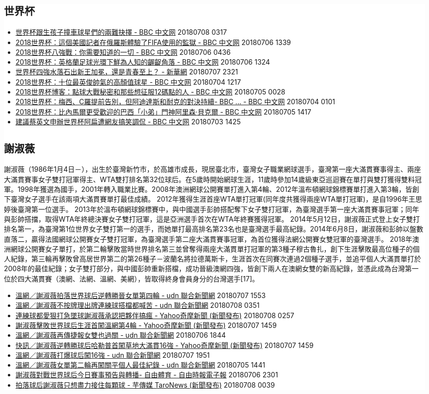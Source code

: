 ## 世界杯


- [世界杯跟生孩子撞車球星們的兩難抉擇 - BBC 中文网](http://www.bbc.com/zhongwen/trad/world-44711414 "世界杯跟生孩子撞車球星們的兩難抉擇 - BBC 中文网") 20180708 0317
- [2018世界杯：這個美國記者在俄羅斯體驗了FIFA使用的監獄 - BBC 中文网](http://www.bbc.com/zhongwen/trad/sports-44739125 "2018世界杯：這個美國記者在俄羅斯體驗了FIFA使用的監獄 - BBC 中文网") 20180706 1339
- [2018世界杯八強戰：你需要知道的一切 - BBC 中文网](http://www.bbc.com/zhongwen/trad/sports-44722966 "2018世界杯八強戰：你需要知道的一切 - BBC 中文网") 20180706 0436
- [2018世界杯：英格蘭足球光環下鮮為人知的齷齪角落 - BBC 中文网](http://www.bbc.com/zhongwen/trad/uk-44738552 "2018世界杯：英格蘭足球光環下鮮為人知的齷齪角落 - BBC 中文网") 20180706 1324
- [世界杯四強水落石出新王加冕，還是青春至上？ - 新華網](http://big5.xinhuanet.com/gate/big5/www.xinhuanet.com/world/2018-07/08/c_1123093417.htm "世界杯四強水落石出新王加冕，還是青春至上？ - 新華網") 20180707 2321
- [2018世界杯：十位最英俊帥氣的高顏值球星 - BBC 中文网](http://www.bbc.com/zhongwen/trad/sports-44701923 "2018世界杯：十位最英俊帥氣的高顏值球星 - BBC 中文网") 20180704 1217
- [2018世界杯博客：點球大戰秘密和那些想征服12碼點的人 - BBC 中文网](http://www.bbc.com/zhongwen/trad/sports-44714774 "2018世界杯博客：點球大戰秘密和那些想征服12碼點的人 - BBC 中文网") 20180705 0028
- [2018世界杯：梅西、C羅提前告別，但阿迪達斯和耐克的對決持續- BBC ... - BBC 中文网](http://www.bbc.com/zhongwen/trad/sports-44700331 "2018世界杯：梅西、C羅提前告別，但阿迪達斯和耐克的對決持續- BBC ... - BBC 中文网") 20180704 0101
- [2018世界杯：比內馬爾更受歡迎的巴西「小弟」門神阿里森·貝克爾 - BBC 中文网](http://www.bbc.com/zhongwen/trad/sports-44722980 "2018世界杯：比內馬爾更受歡迎的巴西「小弟」門神阿里森·貝克爾 - BBC 中文网") 20180705 1417
- [建議蔡英文申辦世界杯阿扁遭網友搞笑調侃 - BBC 中文网](http://www.bbc.com/zhongwen/trad/44698372 "建議蔡英文申辦世界杯阿扁遭網友搞笑調侃 - BBC 中文网") 20180703 1425

## 謝淑薇

謝淑薇（1986年1月4日－），出生於臺灣新竹市，於高雄市成長，現居臺北市，臺灣女子職業網球選手，臺灣第一座大滿貫賽事得主、兩座大滿貫賽事女子雙打冠軍得主、WTA雙打排名第32位球后。在5歲時開始網球生涯，11歲時參加14歲級東亞巡迴賽在單打與雙打獲得雙料冠軍。1998年獲選為國手，2001年轉入職業比賽。2008年澳洲網球公開賽單打進入第4輪、2012年溫布頓網球錦標賽單打進入第3輪，皆創下臺灣女子選手在該兩項大滿貫賽單打最佳成績。
2012年獲得生涯首座WTA單打冠軍(同年度共獲得兩座WTA單打冠軍)，是自1996年王思婷後臺灣第一位選手。
2013年於溫布頓網球錦標賽中，與中國選手彭帥搭配奪下女子雙打冠軍，為臺灣選手第一座大滿貫賽事冠軍；同年與彭帥搭擋，取得WTA年終總決賽女子雙打冠軍，這是亞洲選手首次在WTA年終賽獲得冠軍。
2014年5月12日，謝淑薇正式登上女子雙打排名第一，為臺灣第1位世界女子雙打第一的選手，而她單打最高排名第23名也是臺灣選手最高紀錄。2014年6月8日，謝淑薇和彭帥以盤數直落二，贏得法國網球公開賽女子雙打冠軍，為臺灣選手第二座大滿貫賽事冠軍，為首位獲得法網公開賽女雙冠軍的臺灣選手。
2018年澳洲網球公開賽女子單打，於第二輪擊敗當時世界排名第三並曾奪得兩座大滿貫單打冠軍的第3種子穆古魯扎，創下生涯擊敗最高位種子的個人紀錄，第三輪再擊敗曾高居世界第二的第26種子－波蘭名將拉德萬斯卡，生涯首次在同賽次連過2個種子選手，並追平個人大滿貫單打於2008年的最佳紀錄；女子雙打部分，與中國彭帥重新搭檔，成功晉級澳網四強，皆創下兩人在澳網女雙的新高紀錄，並憑此成為台灣第一位於四大滿貫賽（澳網、法網、溫網、美網），皆取得終身會員身分的台灣選手[17]。
- [溫網／謝淑薇拍落世界球后逆轉勝晉女單第四輪 - udn 聯合新聞網](https://udn.com/news/story/7005/3240437 "溫網／謝淑薇拍落世界球后逆轉勝晉女單第四輪 - udn 聯合新聞網") 20180707 1553
- [溫網／謝淑薇不按牌理出牌連練球搭檔都喊苦 - udn 聯合新聞網](https://udn.com/news/story/8319/3240869 "溫網／謝淑薇不按牌理出牌連練球搭檔都喊苦 - udn 聯合新聞網") 20180708 0351
- [連練球都愛狠打急墜球謝淑薇承認把夥伴搞瘋 - Yahoo奇摩新聞 (新聞發布)](https://tw.news.yahoo.com/%E9%80%A3%E7%B7%B4%E7%90%83%E9%83%BD%E6%84%9B%E7%8B%A0%E6%89%93%E6%80%A5%E5%A2%9C%E7%90%83-%E8%AC%9D%E6%B7%91%E8%96%87%E6%89%BF%E8%AA%8D%E6%8A%8A%E5%A4%A5%E4%BC%B4%E6%90%9E%E7%98%8B-025707983.html "連練球都愛狠打急墜球謝淑薇承認把夥伴搞瘋 - Yahoo奇摩新聞 (新聞發布)") 20180708 0257
- [謝淑薇擊敗世界球后生涯首闖溫網第4輪 - Yahoo奇摩新聞 (新聞發布)](https://tw.news.yahoo.com/%E8%AC%9D%E6%B7%91%E8%96%87%E6%93%8A%E6%95%97%E4%B8%96%E7%95%8C%E7%90%83%E5%90%8E-%E7%94%9F%E6%B6%AF%E9%A6%96%E9%97%96%E6%BA%AB%E7%B6%B2%E7%AC%AC4%E8%BC%AA-143928335.html "謝淑薇擊敗世界球后生涯首闖溫網第4輪 - Yahoo奇摩新聞 (新聞發布)") 20180707 1459
- [溫網／謝淑薇再傳捷報女雙也過關 - udn 聯合新聞網](https://udn.com/news/story/11313/3239221 "溫網／謝淑薇再傳捷報女雙也過關 - udn 聯合新聞網") 20180706 1844
- [快訊／謝淑薇逆轉勝球后哈勒普首闖草地大滿貫16強 - Yahoo奇摩新聞 (新聞發布)](https://tw.news.yahoo.com/%E5%BF%AB%E8%A8%8A-%E8%AC%9D%E6%B7%91%E8%96%87%E9%80%86%E8%BD%89%E5%8B%9D%E7%90%83%E5%90%8E%E5%93%88%E5%8B%92%E6%99%AE-%E9%A6%96%E9%97%96%E8%8D%89%E5%9C%B0%E5%A4%A7%E6%BB%BF%E8%B2%AB16%E5%BC%B7-144835536.html "快訊／謝淑薇逆轉勝球后哈勒普首闖草地大滿貫16強 - Yahoo奇摩新聞 (新聞發布)") 20180707 1459
- [溫網／謝淑薇打爆球后闖16強 - udn 聯合新聞網](https://udn.com/news/story/8319/3240572 "溫網／謝淑薇打爆球后闖16強 - udn 聯合新聞網") 20180707 1951
- [溫網／謝淑薇女單第二輪再闖關平個人最佳紀錄 - udn 聯合新聞網](https://udn.com/news/story/7005/3237194 "溫網／謝淑薇女單第二輪再闖關平個人最佳紀錄 - udn 聯合新聞網") 20180705 1441
- [謝淑薇對戰世界球后今日賽事預告與轉播- 自由體育 - 自由時報電子報](http://sports.ltn.com.tw/news/breakingnews/2480667 "謝淑薇對戰世界球后今日賽事預告與轉播- 自由體育 - 自由時報電子報") 20180706 2301
- [拍落球后謝淑薇只想盡力接住每顆球 - 芋傳媒 TaroNews (新聞發布)](https://taronews.tw/2018/07/08/60617/ "拍落球后謝淑薇只想盡力接住每顆球 - 芋傳媒 TaroNews (新聞發布)") 20180708 0039
